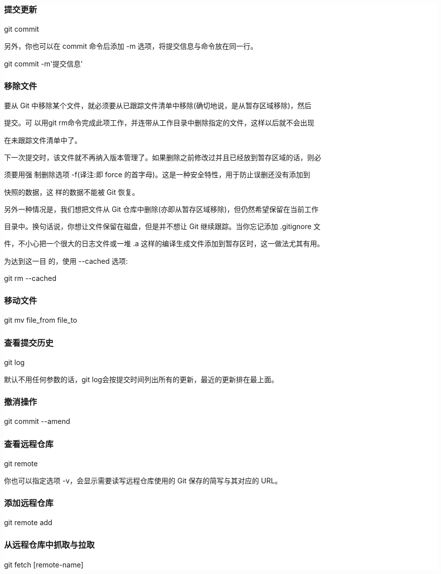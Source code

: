 ### 提交更新

git commit

另外，你也可以在 commit 命令后添加 -m 选项，将提交信息与命令放在同一行。

git commit -m'提交信息'

### 移除文件

要从 Git 中移除某个文件，就必须要从已跟踪文件清单中移除(确切地说，是从暂存区域移除)，然后

提交。可 以用git rm命令完成此项工作，并连带从工作目录中删除指定的文件，这样以后就不会出现

在未跟踪文件清单中了。

下一次提交时，该文件就不再纳入版本管理了。如果删除之前修改过并且已经放到暂存区域的话，则必

须要用强 制删除选项 -f(译注:即 force 的首字母)。这是一种安全特性，用于防止误删还没有添加到

快照的数据，这 样的数据不能被 Git 恢复。

另外一种情况是，我们想把文件从 Git 仓库中删除(亦即从暂存区域移除)，但仍然希望保留在当前工作

目录中。换句话说，你想让文件保留在磁盘，但是并不想让 Git 继续跟踪。当你忘记添加 .gitignore 文

件，不小心把一个很大的日志文件或一堆 .a 这样的编译生成文件添加到暂存区时，这一做法尤其有用。

为达到这一目 的，使用 --cached 选项:

git rm --cached <file>

### 移动文件

git mv file_from file_to

### 查看提交历史

git log

默认不用任何参数的话，git log会按提交时间列出所有的更新，最近的更新排在最上面。

### 撤消操作

git commit --amend

### 查看远程仓库

git remote

你也可以指定选项 -v，会显示需要读写远程仓库使用的 Git 保存的简写与其对应的 URL。

### 添加远程仓库

git remote add <shortname> <url>

### 从远程仓库中抓取与拉取

git fetch [remote-name]
